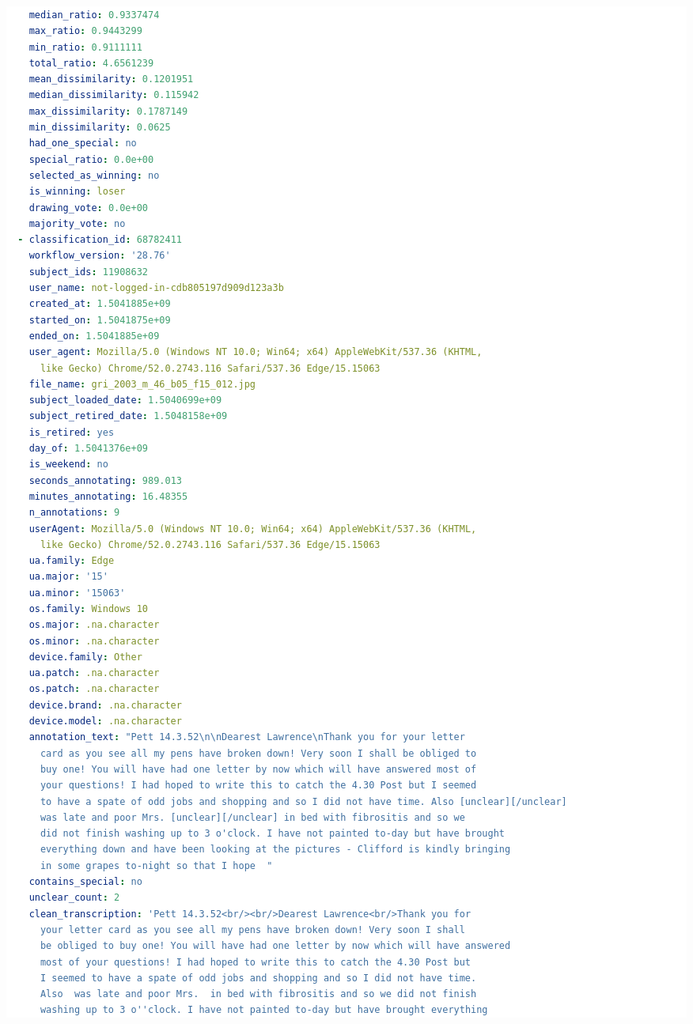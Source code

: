 ```yaml
    median_ratio: 0.9337474
    max_ratio: 0.9443299
    min_ratio: 0.9111111
    total_ratio: 4.6561239
    mean_dissimilarity: 0.1201951
    median_dissimilarity: 0.115942
    max_dissimilarity: 0.1787149
    min_dissimilarity: 0.0625
    had_one_special: no
    special_ratio: 0.0e+00
    selected_as_winning: no
    is_winning: loser
    drawing_vote: 0.0e+00
    majority_vote: no
  - classification_id: 68782411
    workflow_version: '28.76'
    subject_ids: 11908632
    user_name: not-logged-in-cdb805197d909d123a3b
    created_at: 1.5041885e+09
    started_on: 1.5041875e+09
    ended_on: 1.5041885e+09
    user_agent: Mozilla/5.0 (Windows NT 10.0; Win64; x64) AppleWebKit/537.36 (KHTML,
      like Gecko) Chrome/52.0.2743.116 Safari/537.36 Edge/15.15063
    file_name: gri_2003_m_46_b05_f15_012.jpg
    subject_loaded_date: 1.5040699e+09
    subject_retired_date: 1.5048158e+09
    is_retired: yes
    day_of: 1.5041376e+09
    is_weekend: no
    seconds_annotating: 989.013
    minutes_annotating: 16.48355
    n_annotations: 9
    userAgent: Mozilla/5.0 (Windows NT 10.0; Win64; x64) AppleWebKit/537.36 (KHTML,
      like Gecko) Chrome/52.0.2743.116 Safari/537.36 Edge/15.15063
    ua.family: Edge
    ua.major: '15'
    ua.minor: '15063'
    os.family: Windows 10
    os.major: .na.character
    os.minor: .na.character
    device.family: Other
    ua.patch: .na.character
    os.patch: .na.character
    device.brand: .na.character
    device.model: .na.character
    annotation_text: "Pett 14.3.52\n\nDearest Lawrence\nThank you for your letter
      card as you see all my pens have broken down! Very soon I shall be obliged to
      buy one! You will have had one letter by now which will have answered most of
      your questions! I had hoped to write this to catch the 4.30 Post but I seemed
      to have a spate of odd jobs and shopping and so I did not have time. Also [unclear][/unclear]
      was late and poor Mrs. [unclear][/unclear] in bed with fibrositis and so we
      did not finish washing up to 3 o'clock. I have not painted to-day but have brought
      everything down and have been looking at the pictures - Clifford is kindly bringing
      in some grapes to-night so that I hope  "
    contains_special: no
    unclear_count: 2
    clean_transcription: 'Pett 14.3.52<br/><br/>Dearest Lawrence<br/>Thank you for
      your letter card as you see all my pens have broken down! Very soon I shall
      be obliged to buy one! You will have had one letter by now which will have answered
      most of your questions! I had hoped to write this to catch the 4.30 Post but
      I seemed to have a spate of odd jobs and shopping and so I did not have time.
      Also  was late and poor Mrs.  in bed with fibrositis and so we did not finish
      washing up to 3 o''clock. I have not painted to-day but have brought everything
```